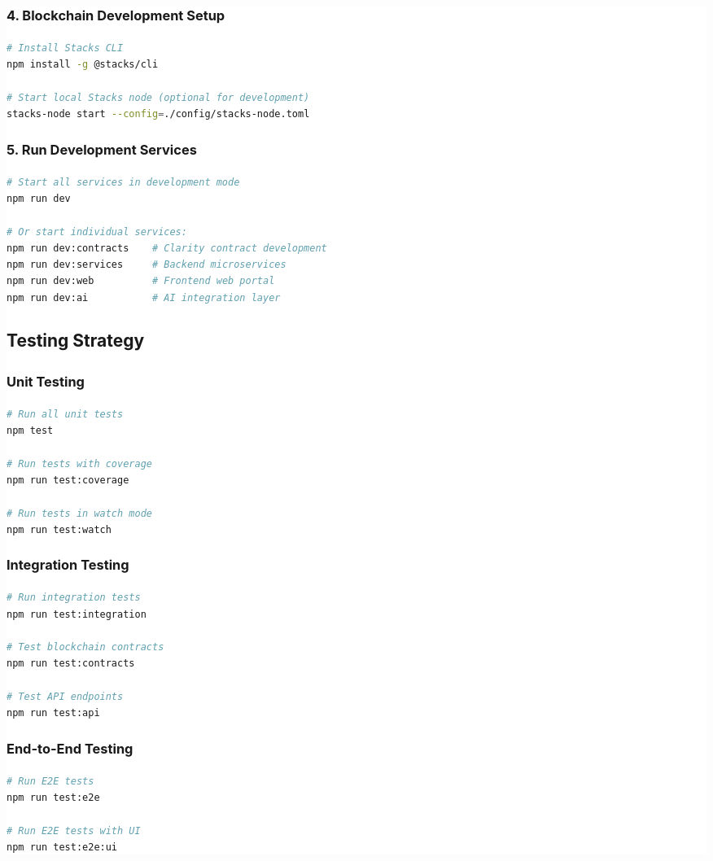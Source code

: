 ### 4. Blockchain Development Setup

```bash
# Install Stacks CLI
npm install -g @stacks/cli

# Start local Stacks node (optional for development)
stacks-node start --config=./config/stacks-node.toml
```

### 5. Run Development Services

```bash
# Start all services in development mode
npm run dev

# Or start individual services:
npm run dev:contracts    # Clarity contract development
npm run dev:services     # Backend microservices
npm run dev:web          # Frontend web portal
npm run dev:ai           # AI integration layer
```

## Testing Strategy

### Unit Testing
```bash
# Run all unit tests
npm test

# Run tests with coverage
npm run test:coverage

# Run tests in watch mode
npm run test:watch
```

### Integration Testing
```bash
# Run integration tests
npm run test:integration

# Test blockchain contracts
npm run test:contracts

# Test API endpoints
npm run test:api
```

### End-to-End Testing
```bash
# Run E2E tests
npm run test:e2e

# Run E2E tests with UI
npm run test:e2e:ui
```
